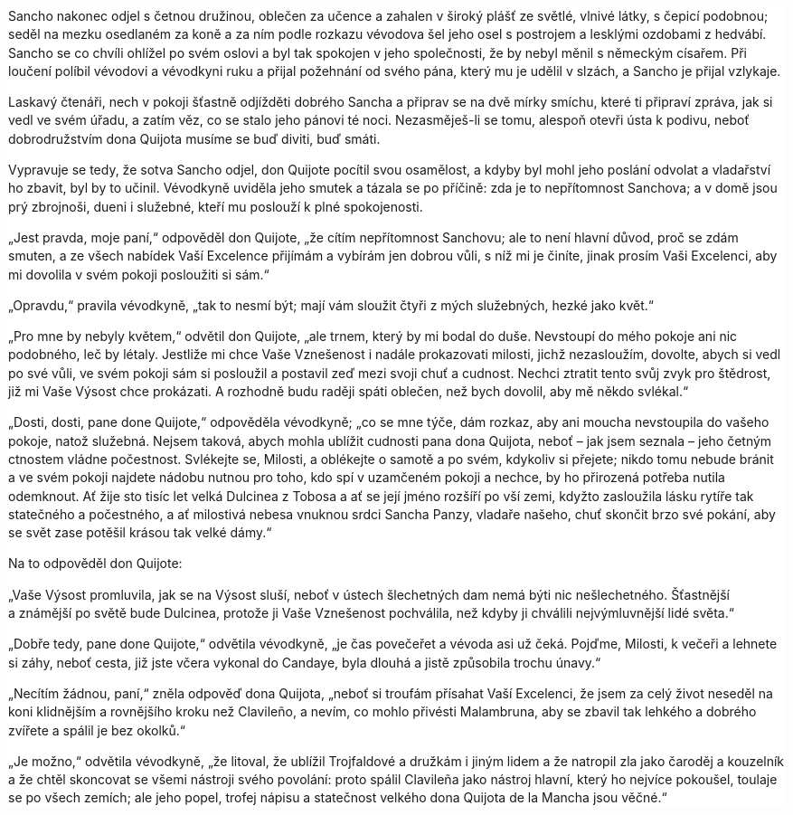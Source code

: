 Sancho nakonec odjel s četnou družinou, oblečen za učence a zahalen v široký plášť ze světlé, vlnivé látky, s čepicí podobnou; seděl na mezku osedlaném za koně a za ním podle rozkazu vévodova šel jeho osel s postrojem a lesklými ozdobami z hedvábí. Sancho se co chvíli ohlížel po svém oslovi a byl tak spokojen v jeho společnosti, že by nebyl měnil s německým císařem. Při loučení políbil vévodovi a vévodkyni ruku a přijal požehnání od svého pána, který mu je udělil v slzách, a Sancho je přijal vzlykaje.

Laskavý čtenáři, nech v pokoji šťastně odjížděti dobrého Sancha a připrav se na dvě mírky smíchu, které ti připraví zpráva, jak si vedl ve svém úřadu, a zatím věz, co se stalo jeho pánovi té noci. Nezasměješ-li se tomu, alespoň otevři ústa k podivu, neboť dobrodružstvím dona Quijota musíme se buď diviti, buď smáti.

Vypravuje se tedy, že sotva Sancho odjel, don Quijote pocítil svou osamělost, a kdyby byl mohl jeho poslání odvolat a vladařství ho zbavit, byl by to učinil. Vévodkyně uviděla jeho smutek a tázala se po příčině: zda je to nepřítomnost Sanchova; a v domě jsou prý zbrojnoši, dueni i služebné, kteří mu poslouží k plné spokojenosti.

„Jest pravda, moje paní,“ odpověděl don Quijote, „že cítím nepřítomnost Sanchovu; ale to není hlavní důvod, proč se zdám smuten, a ze všech nabídek Vaší Excelence přijímám a vybírám jen dobrou vůli, s níž mi je činíte, jinak prosím Vaši Excelenci, aby mi dovolila v svém pokoji posloužiti si sám.“

„Opravdu,“ pravila vévodkyně, „tak to nesmí být; mají vám sloužit čtyři z mých služebných, hezké jako květ.“

„Pro mne by nebyly květem,“ odvětil don Quijote, „ale trnem, který by mi bodal do duše. Nevstoupí do mého pokoje ani nic podobného, leč by létaly. Jestliže mi chce Vaše Vznešenost i nadále prokazovati milosti, jichž nezasloužím, dovolte, abych si vedl po své vůli, ve svém pokoji sám si posloužil a postavil zeď mezi svoji chuť a cudnost. Nechci ztratit tento svůj zvyk pro štědrost, již mi Vaše Výsost chce prokázati. A rozhodně budu raději spáti oblečen, než bych dovolil, aby mě někdo svlékal.“

„Dosti, dosti, pane done Quijote,“ odpověděla vévodkyně; „co se mne týče, dám rozkaz, aby ani moucha nevstoupila do vašeho pokoje, natož služebná. Nejsem taková, abych mohla ublížit cudnosti pana dona Quijota, neboť – jak jsem seznala – jeho četným ctnostem vládne počestnost. Svlékejte se, Milosti, a oblékejte o samotě a po svém, kdykoliv si přejete; nikdo tomu nebude bránit a ve svém pokoji najdete nádobu nutnou pro toho, kdo spí v uzamčeném pokoji a nechce, by ho přirozená potřeba nutila odemknout. Ať žije sto tisíc let velká Dulcinea z Tobosa a ať se její jméno rozšíří po vší zemi, kdyžto zasloužila lásku rytíře tak statečného a počestného, a ať milostivá nebesa vnuknou srdci Sancha Panzy, vladaře našeho, chuť skončit brzo své pokání, aby se svět zase potěšil krásou tak velké dámy.“

Na to odpověděl don Quijote:

„Vaše Výsost promluvila, jak se na Výsost sluší, neboť v ústech šlechetných dam nemá býti nic nešlechetného. Šťastnější a známější po světě bude Dulcinea, protože ji Vaše Vznešenost pochválila, než kdyby ji chválili nejvýmluvnější lidé světa.“

„Dobře tedy, pane done Quijote,“ odvětila vévodkyně, „je čas povečeřet a vévoda asi už čeká. Pojďme, Milosti, k večeři a lehnete si záhy, neboť cesta, již jste včera vykonal do Candaye, byla dlouhá a jistě způsobila trochu únavy.“

„Necítím žádnou, paní,“ zněla odpověď dona Quijota, „neboť si troufám přísahat Vaší Excelenci, že jsem za celý život neseděl na koni klidnějším a rovnějšího kroku než Clavileño, a nevím, co mohlo přivésti Malambruna, aby se zbavil tak lehkého a dobrého zvířete a spálil je bez okolků.“

„Je možno,“ odvětila vévodkyně, „že litoval, že ublížil Trojfaldové a družkám i jiným lidem a že natropil zla jako čaroděj a kouzelník a že chtěl skoncovat se všemi nástroji svého povolání: proto spálil Clavileña jako nástroj hlavní, který ho nejvíce pokoušel, toulaje se po všech zemích; ale jeho popel, trofej nápisu a statečnost velkého dona Quijota de la Mancha jsou věčné.“
